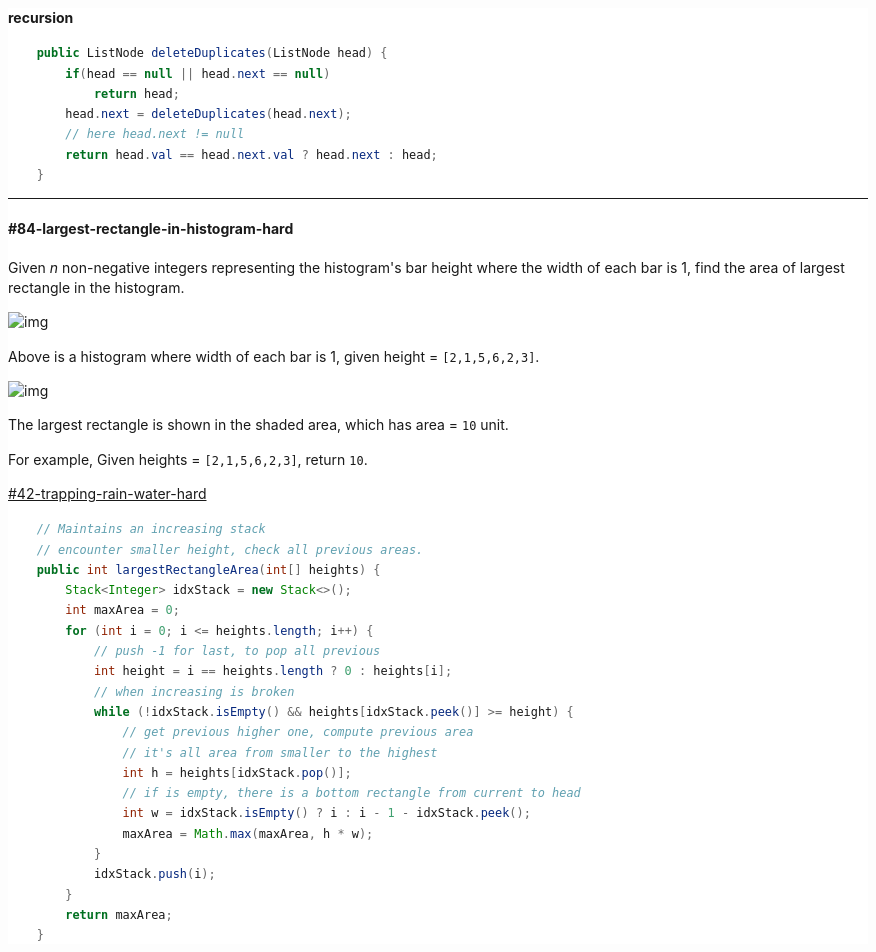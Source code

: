 **recursion**

```java
    public ListNode deleteDuplicates(ListNode head) {
        if(head == null || head.next == null)
            return head;
        head.next = deleteDuplicates(head.next);
        // here head.next != null
        return head.val == head.next.val ? head.next : head;
    }
```

---

#### #84-largest-rectangle-in-histogram-hard

Given *n* non-negative integers representing the histogram's bar height where the width of each bar is 1, find the area of largest rectangle in the histogram.

![img](https://leetcode.com/static/images/problemset/histogram.png)

Above is a histogram where width of each bar is 1, given height = `[2,1,5,6,2,3]`.

![img](https://leetcode.com/static/images/problemset/histogram_area.png)

The largest rectangle is shown in the shaded area, which has area = `10` unit.

For example,
Given heights = `[2,1,5,6,2,3]`,
return `10`.

[#42-trapping-rain-water-hard](#42-trapping-rain-water-hard)

```java
	// Maintains an increasing stack
	// encounter smaller height, check all previous areas.
	public int largestRectangleArea(int[] heights) {
		Stack<Integer> idxStack = new Stack<>();
		int maxArea = 0;
		for (int i = 0; i <= heights.length; i++) {
			// push -1 for last, to pop all previous
			int height = i == heights.length ? 0 : heights[i];
			// when increasing is broken
			while (!idxStack.isEmpty() && heights[idxStack.peek()] >= height) {
				// get previous higher one, compute previous area
				// it's all area from smaller to the highest
				int h = heights[idxStack.pop()];
				// if is empty, there is a bottom rectangle from current to head
				int w = idxStack.isEmpty() ? i : i - 1 - idxStack.peek();
				maxArea = Math.max(maxArea, h * w);
			}
			idxStack.push(i);
		}
		return maxArea;
	}
```
